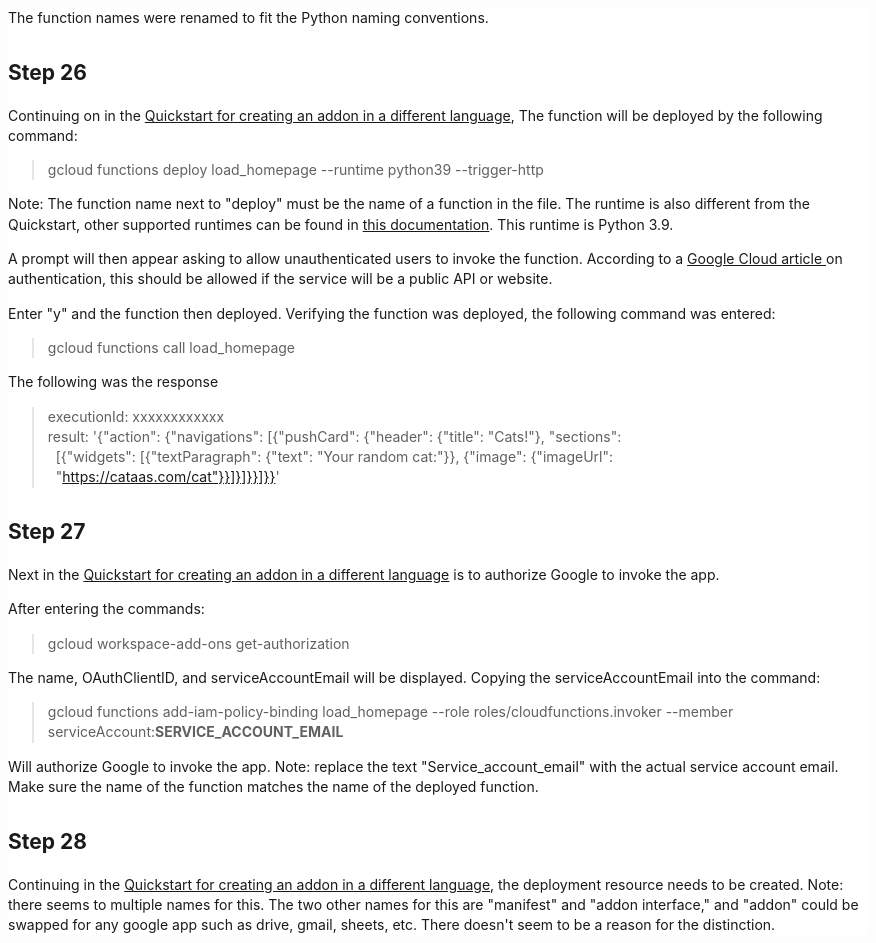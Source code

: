 The function names were renamed to fit the Python naming conventions.

## Step 26
Continuing on in the [Quickstart for creating an addon in a different language](https://developers.google.com/workspace/add-ons/alternate-runtimes-quickstart),
The function will be deployed by the following command:
> gcloud functions deploy load_homepage --runtime python39 --trigger-http

Note: The function name next to "deploy" must be the name of a function in the file. 
The runtime is also different from the Quickstart, other supported runtimes can be 
found in [this documentation](https://cloud.google.com/sdk/gcloud/reference/functions/deploy#--runtime).
This runtime is Python 3.9.

A prompt will then appear asking to allow unauthenticated users to invoke the 
function. According to a [Google Cloud article ](https://cloud.google.com/run/docs/authenticating/public) 
on authentication, this should be allowed if the service will be a public API or website.

Enter "y" and the function then deployed. Verifying the function was deployed, the following 
command was entered:
> gcloud functions call load_homepage

The following was the response
>executionId: xxxxxxxxxxxx  
> result: '{"action": {"navigations": [{"pushCard": {"header": {"title": "Cats!"}, "sections":  
> &nbsp; [{"widgets": [{"textParagraph": {"text": "Your random cat:"}}, {"image": {"imageUrl":  
> &nbsp; "https://cataas.com/cat"}}]}]}}]}}'

## Step 27
Next in the [Quickstart for creating an addon in a different language](https://developers.google.com/workspace/add-ons/alternate-runtimes-quickstart)
is to authorize Google to invoke the app.

After entering the commands:
> gcloud workspace-add-ons get-authorization

The name, OAuthClientID, and serviceAccountEmail will be displayed. Copying the 
serviceAccountEmail into the command:
> gcloud functions add-iam-policy-binding load_homepage --role roles/cloudfunctions.invoker --member serviceAccount:**SERVICE_ACCOUNT_EMAIL**

Will authorize Google to invoke the app. Note: replace the text "Service_account_email" with 
the actual service account email. Make sure the name of the function matches the name of the 
deployed function. 

## Step 28
Continuing in the [Quickstart for creating an addon in a different language](https://developers.google.com/workspace/add-ons/alternate-runtimes-quickstart),
the deployment resource needs to be created. Note: there seems to multiple names for this. 
The two other names for this are "manifest" and "addon interface," and "addon" could be swapped
for any google app such as drive, gmail, sheets, etc. There doesn't seem to be a reason
for the distinction.
